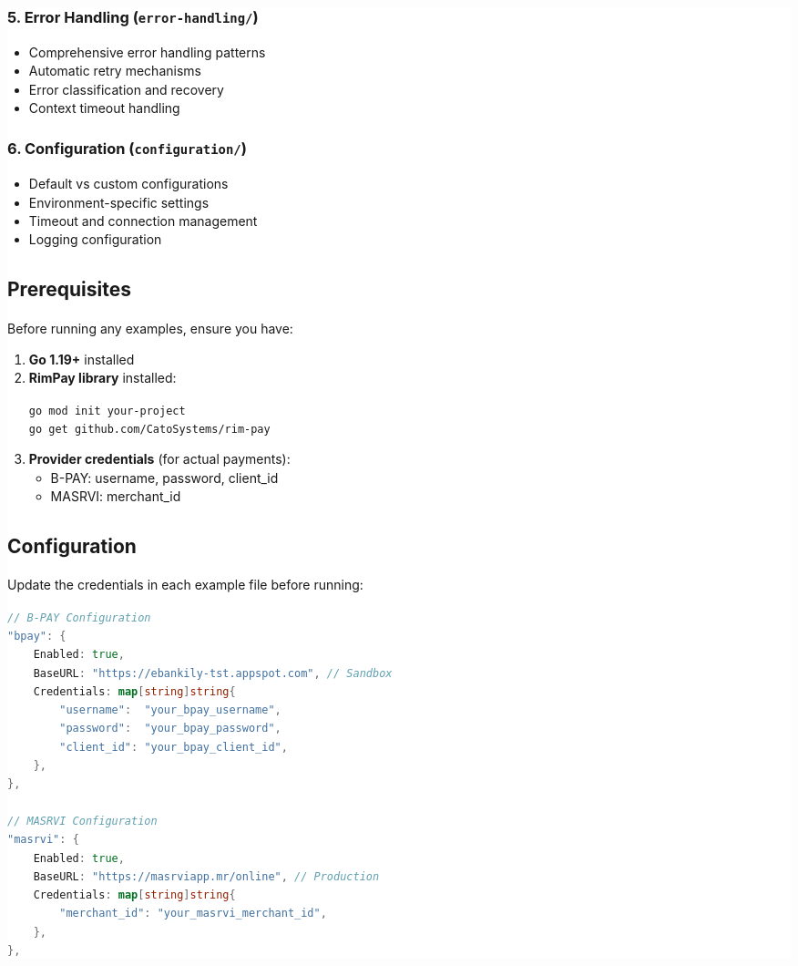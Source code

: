 ### 5. Error Handling (`error-handling/`)
- Comprehensive error handling patterns
- Automatic retry mechanisms
- Error classification and recovery
- Context timeout handling

### 6. Configuration (`configuration/`)
- Default vs custom configurations
- Environment-specific settings
- Timeout and connection management
- Logging configuration

## Prerequisites

Before running any examples, ensure you have:

1. **Go 1.19+** installed
2. **RimPay library** installed:
   ```bash
   go mod init your-project
   go get github.com/CatoSystems/rim-pay
   ```
3. **Provider credentials** (for actual payments):
   - B-PAY: username, password, client_id
   - MASRVI: merchant_id

## Configuration

Update the credentials in each example file before running:

```go
// B-PAY Configuration
"bpay": {
    Enabled: true,
    BaseURL: "https://ebankily-tst.appspot.com", // Sandbox
    Credentials: map[string]string{
        "username":  "your_bpay_username",
        "password":  "your_bpay_password", 
        "client_id": "your_bpay_client_id",
    },
},

// MASRVI Configuration
"masrvi": {
    Enabled: true,
    BaseURL: "https://masrviapp.mr/online", // Production
    Credentials: map[string]string{
        "merchant_id": "your_masrvi_merchant_id",
    },
},
```
